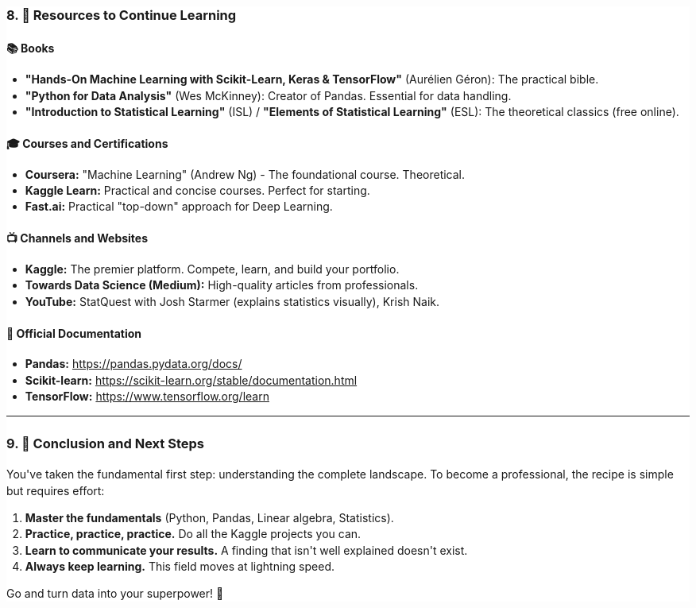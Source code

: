 
### 8. 📖 **Resources to Continue Learning**
#### 📚 **Books**
*   **"Hands-On Machine Learning with Scikit-Learn, Keras & TensorFlow"** (Aurélien Géron): The practical bible.
*   **"Python for Data Analysis"** (Wes McKinney): Creator of Pandas. Essential for data handling.
*   **"Introduction to Statistical Learning"** (ISL) / **"Elements of Statistical Learning"** (ESL): The theoretical classics (free online).

#### 🎓 **Courses and Certifications**
*   **Coursera:** "Machine Learning" (Andrew Ng) - The foundational course. Theoretical.
*   **Kaggle Learn:** Practical and concise courses. Perfect for starting.
*   **Fast.ai:** Practical "top-down" approach for Deep Learning.

#### 📺 **Channels and Websites**
*   **Kaggle:** The premier platform. Compete, learn, and build your portfolio.
*   **Towards Data Science (Medium):** High-quality articles from professionals.
*   **YouTube:** StatQuest with Josh Starmer (explains statistics visually), Krish Naik.

#### 📄 **Official Documentation**
*   **Pandas:** https://pandas.pydata.org/docs/
*   **Scikit-learn:** https://scikit-learn.org/stable/documentation.html
*   **TensorFlow:** https://www.tensorflow.org/learn

---

### 9. 🚀 **Conclusion and Next Steps**

You've taken the fundamental first step: understanding the complete landscape. To become a professional, the recipe is simple but requires effort:

1.  **Master the fundamentals** (Python, Pandas, Linear algebra, Statistics).
2.  **Practice, practice, practice.** Do all the Kaggle projects you can.
3.  **Learn to communicate your results.** A finding that isn't well explained doesn't exist.
4.  **Always keep learning.** This field moves at lightning speed.

Go and turn data into your superpower! 💪